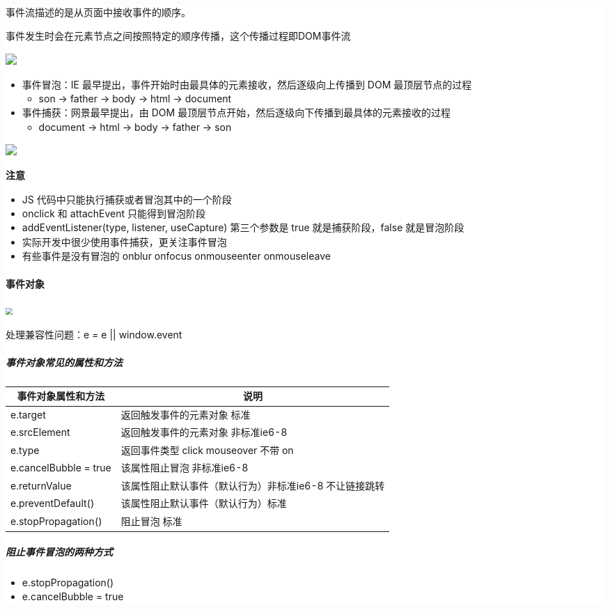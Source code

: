 事件流描述的是从页面中接收事件的顺序。

事件发生时会在元素节点之间按照特定的顺序传播，这个传播过程即DOM事件流

![](H:\06-Web前端\05-笔记\00-images\event-spread.png)

- 事件冒泡：IE  最早提出，事件开始时由最具体的元素接收，然后逐级向上传播到  DOM  最顶层节点的过程
  - son  ->  father  ->  body  ->  html  ->  document
- 事件捕获：网景最早提出，由  DOM  最顶层节点开始，然后逐级向下传播到最具体的元素接收的过程
  - document  ->  html  ->  body  ->  father  ->  son



![](H:\06-Web前端\05-笔记\00-images\event-capture-bubbing.png)



**注意**

- JS  代码中只能执行捕获或者冒泡其中的一个阶段
- onclick  和  attachEvent  只能得到冒泡阶段
- addEventListener(type, listener, useCapture)  第三个参数是  true  就是捕获阶段，false  就是冒泡阶段
- 实际开发中很少使用事件捕获，更关注事件冒泡
- 有些事件是没有冒泡的  onblur  onfocus  onmouseenter  onmouseleave

#### 事件对象

<img src="H:\06-Web前端\05-笔记\00-images\event-object.png" style="zoom:60%;" />



处理兼容性问题：e  =  e ||  window.event



##### 事件对象常见的属性和方法

| 事件对象属性和方法      | 说明                                                    |
| ----------------------- | ------------------------------------------------------- |
| e.target                | 返回触发事件的元素对象    标准                          |
| e.srcElement            | 返回触发事件的元素对象    非标准ie6-8                   |
| e.type                  | 返回事件类型  click  mouseover  不带  on                |
| e.cancelBubble  =  true | 该属性阻止冒泡  非标准ie6-8                             |
| e.returnValue           | 该属性阻止默认事件（默认行为）非标准ie6-8  不让链接跳转 |
| e.preventDefault()      | 该属性阻止默认事件（默认行为）标准                      |
| e.stopPropagation()     | 阻止冒泡  标准                                          |



##### 阻止事件冒泡的两种方式

- e.stopPropagation()
- e.cancelBubble  =  true
